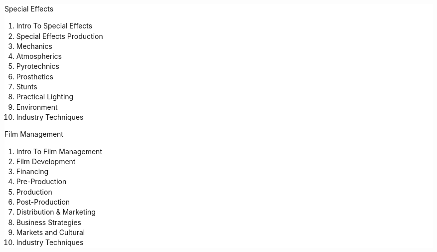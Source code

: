 Special Effects
1. Intro To Special Effects
2. Special Effects Production
3. Mechanics
4. Atmospherics
5. Pyrotechnics
6. Prosthetics 
7. Stunts
8. Practical Lighting
9. Environment
10. Industry Techniques

Film Management
1. Intro To Film Management
2. Film Development
3. Financing
4. Pre-Production
5. Production
6. Post-Production
7. Distribution & Marketing
8. Business Strategies
9. Markets and Cultural
10. Industry Techniques
